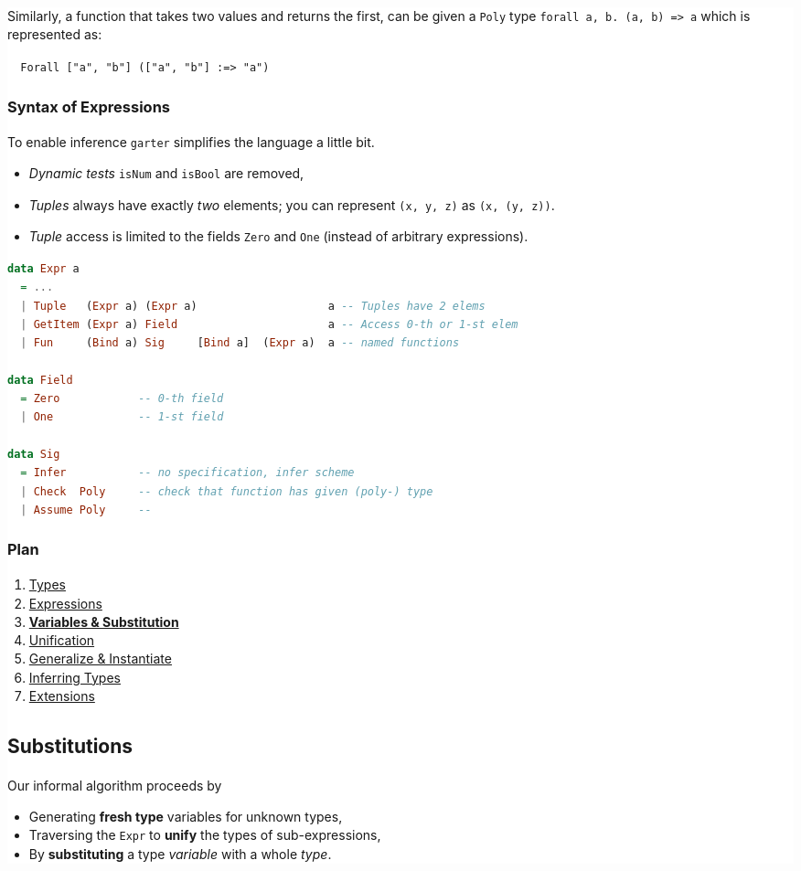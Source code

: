 Similarly, a function that takes two values and returns the first,
can be given a `Poly` type `forall a, b. (a, b) => a` which is
represented as:


```
  Forall ["a", "b"] (["a", "b"] :=> "a")
```

### Syntax of Expressions

To enable inference `garter` simplifies the language a little bit.

+ *Dynamic tests* `isNum` and `isBool` are removed,

+ *Tuples* always have exactly *two* elements;
  you can represent `(x, y, z)` as `(x, (y, z))`.

+ *Tuple* access is limited to the fields `Zero`
  and `One` (instead of arbitrary expressions).

```haskell
data Expr a
  = ...
  | Tuple   (Expr a) (Expr a)                    a -- Tuples have 2 elems
  | GetItem (Expr a) Field                       a -- Access 0-th or 1-st elem
  | Fun     (Bind a) Sig     [Bind a]  (Expr a)  a -- named functions

data Field
  = Zero            -- 0-th field
  | One             -- 1-st field                     

data Sig
  = Infer           -- no specification, infer scheme  
  | Check  Poly     -- check that function has given (poly-) type
  | Assume Poly     --  
```

### Plan

1. [Types](#syntax-of-types)
2. [Expressions](#syntax-of-expressions)
3. [**Variables & Substitution**](#substitutions)
4. [Unification](#unification)
5. [Generalize & Instantiate](#generalize-and-instantiate)
6. [Inferring Types](#inference)
7. [Extensions](#extensions)

## Substitutions

Our informal algorithm proceeds by

* Generating **fresh type** variables for unknown types,
* Traversing the `Expr` to **unify** the types of sub-expressions,
* By **substituting** a type *variable* with a whole *type*.
